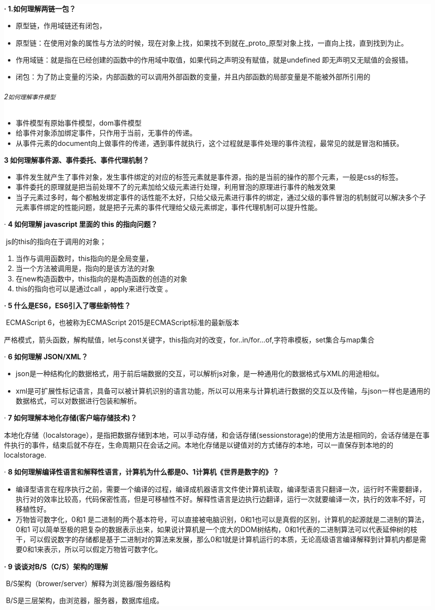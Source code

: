 **· 1.如何理解两链一包？**

- 原型链，作用域链还有闭包，

- 原型链：在使用对象的属性与方法的时候，现在对象上找，如果找不到就在_proto_原型对象上找，一直向上找，直到找到为止。

- 作用域链：就是指在已经创建的函数中的作用域中取值，如果代码之声明没有赋值，就是undefined 即无声明又无赋值的会报错。

- 闭包：为了防止变量的污染，内部函数的可以调用外部函数的变量，并且内部函数的局部变量是不能被外部所引用的

###### 2`如何理解事件模型`

-    事件模型有原始事件模型，dom事件模型
- 给事件对象添加绑定事件，只作用于当前，无事件的传递。
- 从事件元素的document向上做事件的传递，遇到事件就执行，这个过程就是事件处理的事件流程，最常见的就是冒泡和捕获。

**3  如何理解事件源、事件委托、事件代理机制？**

- 事件发生就产生了事件对象，发生事件绑定的对应的标签元素就是事件源，指的是当前的操作的那个元素，一般是css的标签。
- 事件委托的原理就是把当前处理不了的元素加给父级元素进行处理，利用冒泡的原理进行事件的触发效果
- 当子元素过多时，每个都触发绑定事件的话性能不太好，只给父级元素进行事件的绑定，通过父级的事件冒泡的机制就可以解决多个子元素事件绑定的性能问题，就是把子元素的事件代理给父级元素绑定，事件代理机制可以提升性能。

·  **4 如何理解 javascript 里面的 this 的指向问题？**

​	js的this的指向在于调用的对象；

1. 当作与调用函数时，this指向的是全局变量，
2. 当一个方法被调用是，指向的是该方法的对象
3. 在new构造函数中，this指向的是构造函数的创造的对象
4. this的指向也可以是通过call ，apply来进行改变 。

**·  5 什么是ES6，ES6引入了哪些新特性？**

​	ECMAScript 6，也被称为ECMAScript 2015是ECMAScript标准的最新版本 

​	严格模式，箭头函数，解构赋值，let与const关键字，this指向对的改变，for..in/for...of,字符串模板，set集合与map集合

·  **6 如何理解 JSON/XML？**

- json是一种结构化的数据格式，用于前后端数据的交互，可以解析js对象，是一种通用化的数据格式与XML的用途相似。

- xml是可扩展性标记语言，具备可以被计算机识别的语言功能，所以可以用来与计算机进行数据的交互以及传输，与json一样也是通用的数据格式，可以对数据进行包装和解析。

·  **7 如何理解本地化存储(客户端存储技术)？**

​	本地化存储（localstorage），是指把数据存储到本地，可以手动存储，和会话存储(sessionstorage)的使用方法是相同的，会话存储是在事件执行的事件，结束后就不存在，生命周期只在会话之间。本地化存储是以键值对的方式储存的本地，可以一直保存到本地的的localstorage.

·  **8 如何理解编译性语言和解释性语言，计算机为什么都是0、1计算机《世界是数字的》？**

- 编译型语言在程序执行之前，需要一个编译的过程，编译成机器语言文件使计算机读取，编译型语言只翻译一次，运行时不需要翻译，执行对的效率比较高，代码保密性高，但是可移植性不好。解释性语言是边执行边翻译，运行一次就要编译一次，执行的效率不好，可移植性好。
- 万物皆可数字化，0和1 是二进制的两个基本符号，可以直接被电脑识别，0和1也可以是真假的区别，计算机的起源就是二进制的算法，0和1 可以简单至极的把复杂的数据表示出来，如果说计算机是一个庞大的DOM树结构，0和1代表的二进制算法可以代表延伸树的枝干，可以假说数字的存储都是基于二进制对的算法来发展，那么0和1就是计算机运行的本质，无论高级语言编译解释到计算机内都是需要0和1来表示，所以可以假定万物皆可数字化。

**·  9 谈谈对B/S（C/S）架构的理解**

​	B/S架构（brower/server）解释为浏览器/服务器结构

​	B/S是三层架构，由浏览器，服务器，数据库组成。
